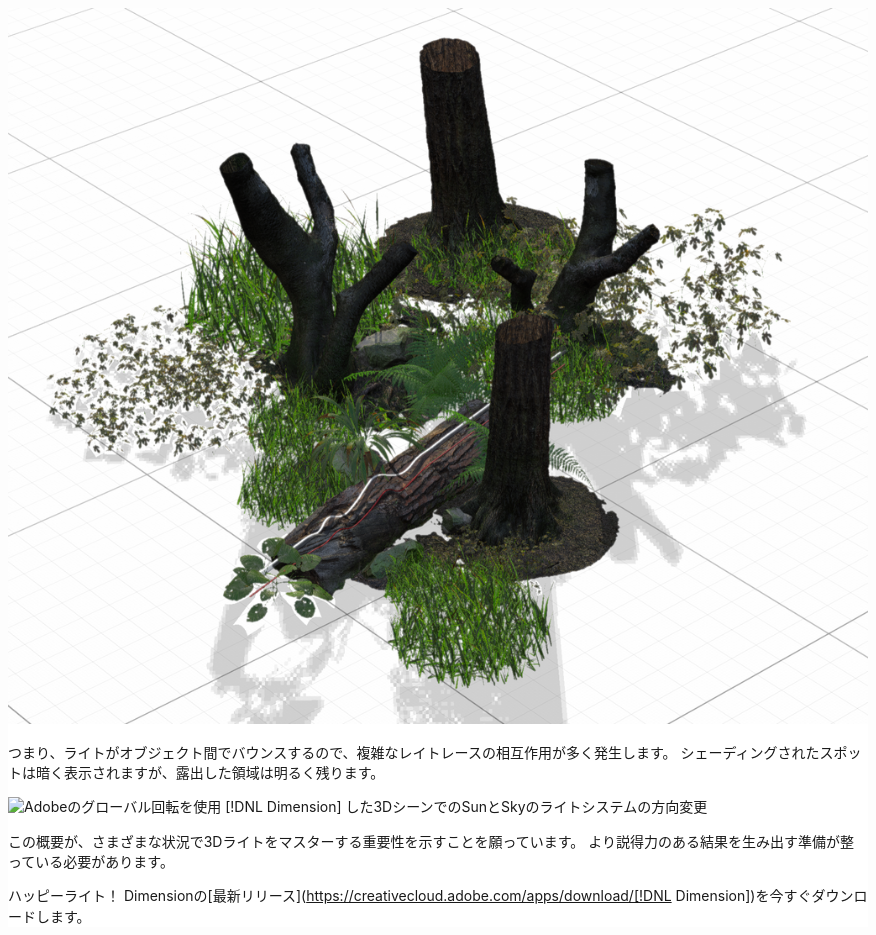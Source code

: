 ![3Dフォレストシーン内のオブジェクトは、ライトが環境とどのように相互作用するかを示します](assets/Mastering3dlighting_33.png)

つまり、ライトがオブジェクト間でバウンスするので、複雑なレイトレースの相互作用が多く発生します。 シェーディングされたスポットは暗く表示されますが、露出した領域は明るく残ります。

![Adobeのグローバル回転を使用 [!DNL Dimension] した3DシーンでのSunとSkyのライトシステムの方向変更](assets/Mastering3dlighting_34.gif)

この概要が、さまざまな状況で3Dライトをマスターする重要性を示すことを願っています。 より説得力のある結果を生み出す準備が整っている必要があります。

ハッピーライト！ Dimensionの[最新リリース](https://creativecloud.adobe.com/apps/download/[!DNL Dimension])を今すぐダウンロードします。
